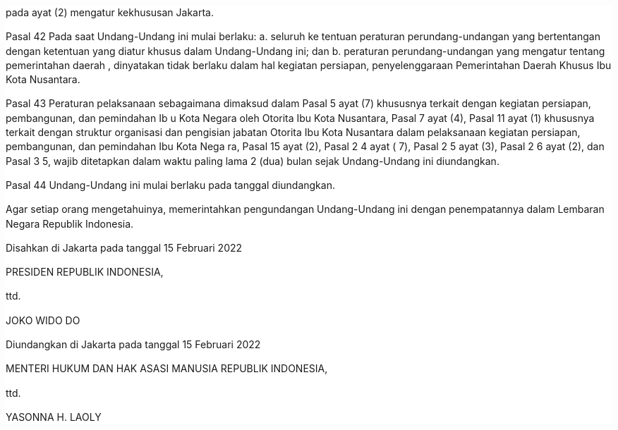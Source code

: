 pada ayat (2) mengatur kekhususan Jakarta.

Pasal 42
Pada saat Undang-Undang ini mulai berlaku:
a. seluruh ke tentuan peraturan perundang-undangan
yang bertentangan dengan ketentuan yang diatur
khusus dalam Undang-Undang ini; dan
b. peraturan perundang-undangan yang mengatur
tentang pemerintahan daerah ,
dinyatakan tidak berlaku dalam hal kegiatan persiapan,
penyelenggaraan Pemerintahan Daerah Khusus Ibu Kota
Nusantara.

Pasal 43
Peraturan pelaksanaan sebagaimana dimaksud dalam
Pasal 5 ayat (7) khususnya terkait dengan kegiatan
persiapan, pembangunan, dan pemindahan Ib u Kota
Negara oleh Otorita Ibu Kota Nusantara, Pasal 7 ayat (4),
Pasal 11 ayat (1) khususnya terkait dengan struktur
organisasi dan pengisian jabatan Otorita Ibu Kota
Nusantara dalam pelaksanaan kegiatan persiapan,
pembangunan, dan pemindahan Ibu Kota Nega ra, Pasal 15
ayat (2), Pasal 2 4 ayat ( 7), Pasal 2 5 ayat (3), Pasal 2 6 ayat (2), dan Pasal 3 5, wajib ditetapkan dalam waktu paling
lama 2 (dua) bulan sejak Undang-Undang ini diundangkan.

Pasal 44
Undang-Undang ini mulai berlaku pada tanggal
diundangkan.


Agar setiap orang mengetahuinya, memerintahkan
pengundangan Undang-Undang ini dengan penempatannya
dalam Lembaran Negara Republik Indonesia.

Disahkan di Jakarta
pada tanggal 15 Februari 2022

PRESIDEN REPUBLIK INDONESIA,

ttd.

JOKO WIDO DO

Diundangkan di Jakarta
pada tanggal 15 Februari 2022

MENTERI HUKUM DAN HAK ASASI MANUSIA
REPUBLIK INDONESIA,

ttd.

YASONNA H. LAOLY